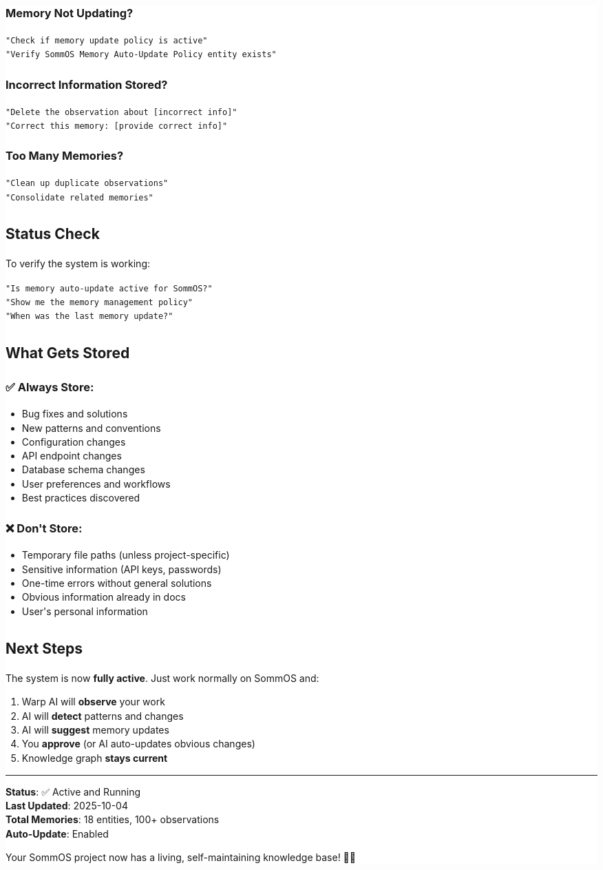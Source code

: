 ### Memory Not Updating?
```
"Check if memory update policy is active"
"Verify SommOS Memory Auto-Update Policy entity exists"
```

### Incorrect Information Stored?
```
"Delete the observation about [incorrect info]"
"Correct this memory: [provide correct info]"
```

### Too Many Memories?
```
"Clean up duplicate observations"
"Consolidate related memories"
```

## Status Check

To verify the system is working:

```
"Is memory auto-update active for SommOS?"
"Show me the memory management policy"
"When was the last memory update?"
```

## What Gets Stored

### ✅ Always Store:
- Bug fixes and solutions
- New patterns and conventions
- Configuration changes
- API endpoint changes
- Database schema changes
- User preferences and workflows
- Best practices discovered

### ❌ Don't Store:
- Temporary file paths (unless project-specific)
- Sensitive information (API keys, passwords)
- One-time errors without general solutions
- Obvious information already in docs
- User's personal information

## Next Steps

The system is now **fully active**. Just work normally on SommOS and:

1. Warp AI will **observe** your work
2. AI will **detect** patterns and changes
3. AI will **suggest** memory updates
4. You **approve** (or AI auto-updates obvious changes)
5. Knowledge graph **stays current**

---

**Status**: ✅ Active and Running  
**Last Updated**: 2025-10-04  
**Total Memories**: 18 entities, 100+ observations  
**Auto-Update**: Enabled  

Your SommOS project now has a living, self-maintaining knowledge base! 🧠✨
